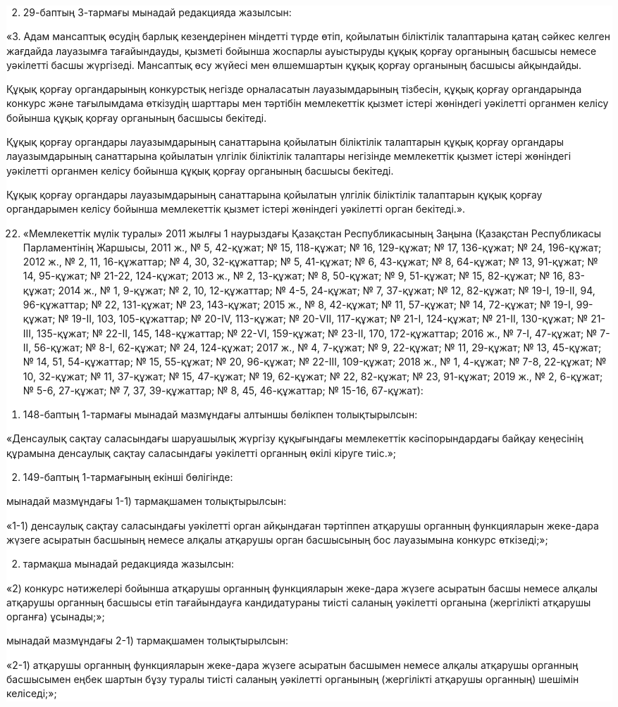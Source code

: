 2) 29-баптың 3-тармағы мынадай редакцияда жазылсын:

  «3. Адам мансаптық өсудің барлық кезеңдерінен міндетті түрде өтіп, қойылатын біліктілік талаптарына қатаң сәйкес келген жағдайда лауазымға тағайындауды, қызметi бойынша жоспарлы ауыстыруды құқық қорғау органының басшысы немесе уәкiлеттi басшы жүргiзедi. Мансаптық өсу жүйесі мен өлшемшартын құқық қорғау органының басшысы айқындайды.

Құқық қорғау органдарының конкурстық негiзде орналасатын лауазымдарының тiзбесiн, құқық қорғау органдарында конкурс және тағылымдама өткізудің шарттары мен тәртiбiн мемлекеттік қызмет істері жөніндегі уәкілетті органмен келiсу бойынша құқық қорғау органының басшысы бекітеді.

Құқық қорғау органдары лауазымдарының санаттарына қойылатын біліктілік талаптарын құқық қорғау органдары лауазымдарының санаттарына қойылатын үлгілік біліктілік талаптары негізінде мемлекеттік қызмет істері жөніндегі уәкілетті органмен келісу бойынша құқық қорғау органының басшысы бекітеді.

Құқық қорғау органдары лауазымдарының санаттарына қойылатын үлгілік біліктілік талаптарын құқық қорғау органдарымен келісу бойынша мемлекеттік қызмет істері жөніндегі уәкілетті орган бекітеді.».

22. «Мемлекеттік мүлік туралы» 2011 жылғы 1 наурыздағы Қазақстан Республикасының Заңына (Қазақстан Республикасы Парламентінің Жаршысы, 2011 ж., № 5, 42-құжат; № 15, 118-құжат; № 16, 129-құжат; № 17, 136-құжат; № 24, 196-құжат; 2012 ж., № 2, 11, 16-құжаттар; № 4, 30,  32-құжаттар; № 5, 41-құжат; № 6, 43-құжат; № 8, 64-құжат; № 13, 91-құжат; № 14, 95-құжат; № 21-22, 124-құжат; 2013 ж., № 2, 13-құжат; № 8, 50-құжат; № 9, 51-құжат; № 15, 82-құжат; № 16, 83-құжат; 2014 ж., № 1, 9-құжат; № 2, 10, 12-құжаттар; № 4-5, 24-құжат; № 7, 37-құжат; № 12, 82-құжат; № 19-I,  19-II, 94, 96-құжаттар; № 22, 131-құжат; № 23, 143-құжат; 2015 ж., № 8,  42-құжат; № 11, 57-құжат; № 14, 72-құжат; № 19-І, 99-құжат; № 19-ІІ, 103, 105-құжаттар; № 20-ІV, 113-құжат; № 20-VІІ, 117-құжат; № 21-І, 124-құжат; № 21-II, 130-құжат; № 21-ІІІ, 135-құжат; № 22-ІІ, 145, 148-құжаттар;  № 22-VI, 159-құжат; № 23-ІІ, 170, 172-құжаттар; 2016 ж., № 7-І, 47-құжат;  № 7-ІІ, 56-құжат; № 8-І, 62-құжат; № 24, 124-құжат; 2017 ж., № 4, 7-құжат;  № 9, 22-құжат; № 11, 29-құжат; № 13, 45-құжат; № 14, 51, 54-құжаттар; № 15, 55-құжат; № 20, 96-құжат; № 22-III, 109-құжат; 2018 ж., № 1, 4-құжат; № 7-8, 22-құжат; № 10, 32-құжат; № 11, 37-құжат; № 15, 47-құжат; № 19, 62-құжат; № 22, 82-құжат; № 23, 91-құжат; 2019 ж., № 2, 6-құжат; № 5-6, 27-құжат;  № 7, 37, 39-құжаттар; № 8, 45, 46-құжаттар; № 15-16, 67-құжат):

1) 148-баптың 1-тармағы мынадай мазмұндағы алтыншы бөлікпен толықтырылсын:

«Денсаулық сақтау саласындағы шаруашылық жүргізу құқығындағы мемлекеттік кәсіпорындардағы байқау кеңесінің құрамына денсаулық сақтау саласындағы уәкілетті органның өкілі кіруге тиіс.»;

2) 149-баптың 1-тармағының екінші бөлігінде:

мынадай мазмұндағы 1-1) тармақшамен толықтырылсын:

«1-1) денсаулық сақтау саласындағы уәкілетті орган айқындаған тәртіппен атқарушы органның функцияларын жеке-дара жүзеге асыратын басшының немесе алқалы атқарушы орган басшысының бос лауазымына конкурс өткізеді;»;

2) тармақша мынадай редакцияда жазылсын:

«2) конкурс нәтижелері бойынша атқарушы органның функцияларын жеке-дара жүзеге асыратын басшы немесе алқалы атқарушы органның басшысы етіп тағайындауға кандидатураны тиісті саланың уәкілетті органына (жергілікті атқарушы органға) ұсынады;»;

мынадай мазмұндағы 2-1) тармақшамен толықтырылсын:

«2-1) атқарушы органның функцияларын жеке-дара жүзеге асыратын басшымен немесе алқалы атқарушы органның басшысымен еңбек шартын бұзу туралы тиісті саланың уәкілетті органының (жергілікті атқарушы органның) шешімін келіседі;»;
